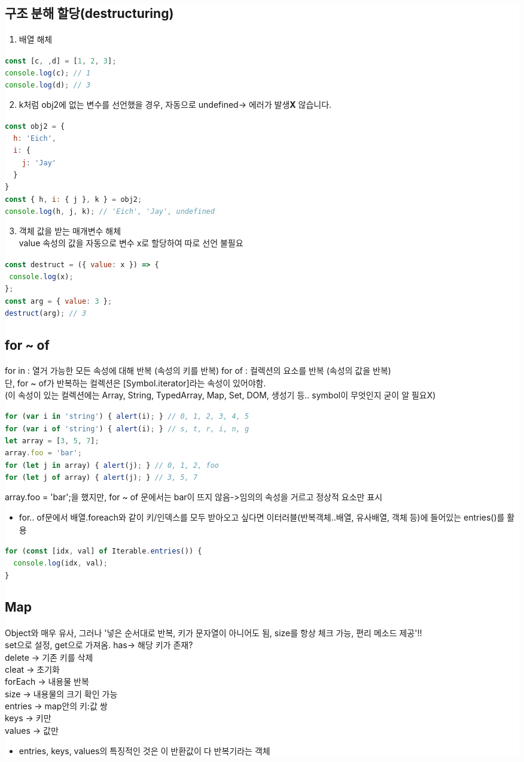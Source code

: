## 구조 분해 할당(destructuring)  
1. 배열 해체
```Javascript
const [c, ,d] = [1, 2, 3];
console.log(c); // 1
console.log(d); // 3
```
2. k처럼 obj2에 없는 변수를 선언했을 경우, 자동으로 undefined-> 에러가 발생**X** 않습니다.
```Javascript
const obj2 = {
  h: 'Eich',
  i: {
    j: 'Jay'
  }
}
const { h, i: { j }, k } = obj2;
console.log(h, j, k); // 'Eich', 'Jay', undefined
```
3. 객체 값을 받는 매개변수 해체  
value 속성의 값을 자동으로 변수 x로 할당하여 따로 선언 불필요  
```Javascript
const destruct = ({ value: x }) => {
 console.log(x);
};
const arg = { value: 3 };
destruct(arg); // 3
```

## for ~ of  
for in : 열거 가능한 모든 속성에 대해 반복  (속성의 키를 반복)
for of : 컬렉션의 요소를 반복 (속성의 값을 반복)  
단, for ~ of가 반복하는 컬렉션은 [Symbol.iterator]라는 속성이 있어야함.  
(이 속성이 있는 컬렉션에는 Array, String, TypedArray, Map, Set, DOM, 생성기 등.. symbol이 무엇인지 굳이 알 필요X)  
```Javascript
for (var i in 'string') { alert(i); } // 0, 1, 2, 3, 4, 5
for (var i of 'string') { alert(i); } // s, t, r, i, n, g
let array = [3, 5, 7];
array.foo = 'bar';
for (let j in array) { alert(j); } // 0, 1, 2, foo
for (let j of array) { alert(j); } // 3, 5, 7
```
array.foo = 'bar';을 했지만, for ~ of 문에서는 bar이 뜨지 않음->임의의 속성을 거르고 정상적 요소만 표시  
- for.. of문에서 배열.foreach와 같이 키/인덱스를 모두 받아오고 싶다면 이터러블(반복객체..배열, 유사배열, 객체 등)에 들어있는 entries()를 활용  
```Javascript
for (const [idx, val] of Iterable.entries()) {
  console.log(idx, val);
}
```

## Map  
Object와 매우 유사, 그러나 '넣은 순서대로 반복, 키가 문자열이 아니어도 됨, size를 항상 체크 가능, 편리 메소드 제공'!!   
set으로 설정, get으로 가져옴.
has-> 해당 키가 존재?  
delete -> 기존 키를 삭제   
cleat -> 초기화  
forEach -> 내용물 반복   
size -> 내용물의 크기 확인 가능  
entries -> map안의 키:값 쌍  
keys -> 키만    
values -> 값만   
* entries, keys, values의 특징적인 것은 이 반환값이 다 반복기라는 객체
